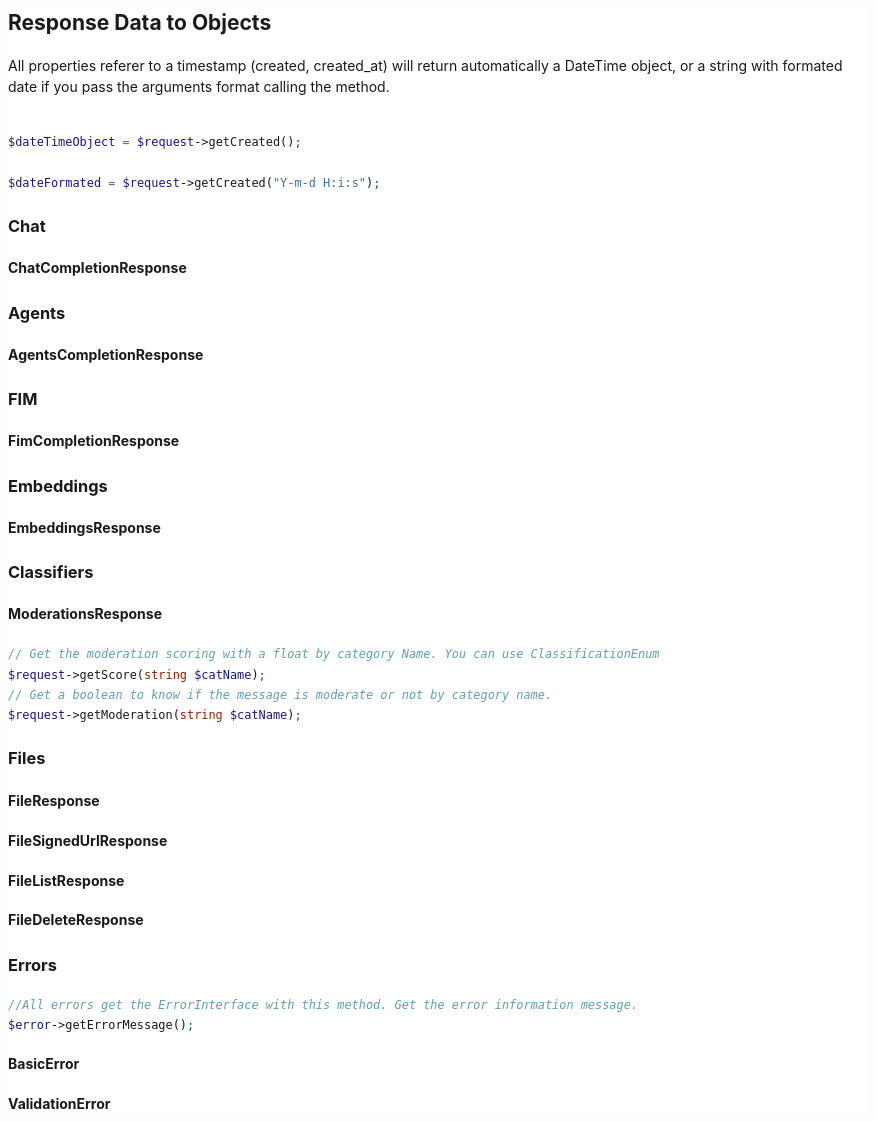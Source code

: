 ## Response Data to Objects
All properties referer to a timestamp (created, created_at) will return automatically a DateTime object, or a string with formated date if you pass the arguments format calling the method.
```php

$dateTimeObject = $request->getCreated();

$dateFormated = $request->getCreated("Y-m-d H:i:s");

```
###  Chat
#### ChatCompletionResponse

###  Agents
#### AgentsCompletionResponse

###  FIM
#### FimCompletionResponse

###  Embeddings
#### EmbeddingsResponse

###  Classifiers
#### ModerationsResponse
```php
// Get the moderation scoring with a float by category Name. You can use ClassificationEnum 
$request->getScore(string $catName); 
// Get a boolean to know if the message is moderate or not by category name.
$request->getModeration(string $catName);
```
###  Files
#### FileResponse

#### FileSignedUrlResponse

#### FileListResponse
#### FileDeleteResponse

###  Errors
```php
//All errors get the ErrorInterface with this method. Get the error information message.
$error->getErrorMessage();
```
#### BasicError

#### ValidationError
